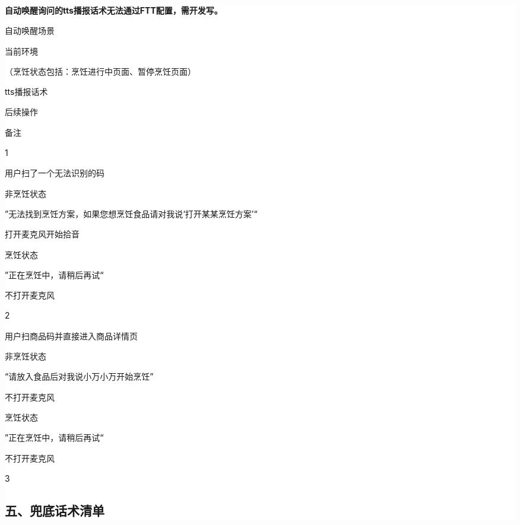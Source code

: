 **自动唤醒询问的tts播报话术无法通过FTT配置，需开发写。**

  

自动唤醒场景

当前环境

（烹饪状态包括：烹饪进行中页面、暂停烹饪页面）

tts播报话术

后续操作

备注

1

用户扫了一个无法识别的码

非烹饪状态

”无法找到烹饪方案，如果您想烹饪食品请对我说‘打开某某烹饪方案’“

打开麦克风开始拾音

  

烹饪状态

”正在烹饪中，请稍后再试“

不打开麦克风

  

2

用户扫商品码并直接进入商品详情页

非烹饪状态

“请放入食品后对我说小万小万开始烹饪”

不打开麦克风

  

烹饪状态

”正在烹饪中，请稍后再试“

不打开麦克风

  

3

  

  

  

  

  

五、兜底话术清单
--------
